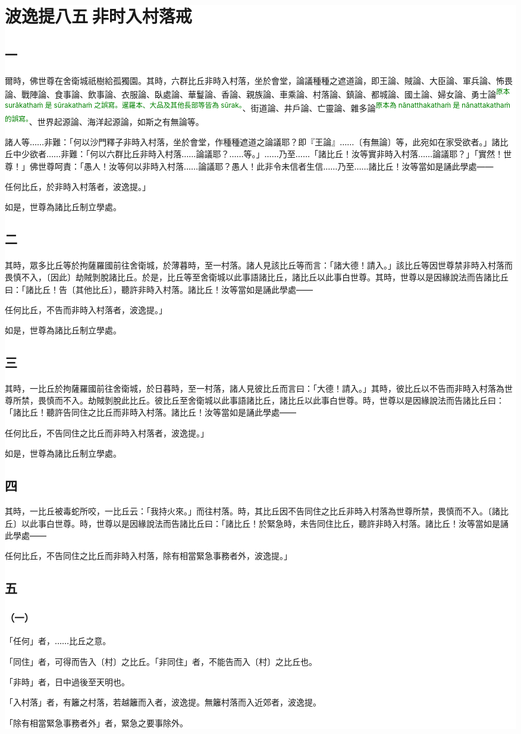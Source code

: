 # 波逸提八五 非时入村落戒

## 一

爾時，佛世尊在舍衛城祇樹給孤獨園。其時，六群比丘非時入村落，坐於會堂，論議種種之遮道論，即王論、賊論、大臣論、軍兵論、怖畏論、戰陣論、食事論、飲事論、衣服論、臥處論、華鬘論、香論、親族論、車乘論、村落論、鎮論、都城論、國土論、婦女論、勇士論<sup><font color="green">原本 surākathaṁ 是 sūrakathaṁ 之誤寫。暹羅本、大品及其他長部等皆為 sūrak。</font></sup>、街道論、井戶論、亡靈論、雜多論<sup><font color="green">原本為 nānatthakathaṁ 是 nānattakathaṁ 的誤寫。</font></sup>、世界起源論、海洋起源論，如斯之有無論等。

諸人等……非難：「何以沙門釋子非時入村落，坐於會堂，作種種遮道之論議耶？即『王論』……〔有無論〕等，此宛如在家受欲者。」諸比丘中少欲者……非難：「何以六群比丘非時入村落……論議耶？……等。」……乃至……「諸比丘！汝等實非時入村落……論議耶？」「實然！世尊！」佛世尊呵責：「愚人！汝等何以非時入村落……論議耶？愚人！此非令未信者生信……乃至……諸比丘！汝等當如是誦此學處——

任何比丘，於非時入村落者，波逸提。」

如是，世尊為諸比丘制立學處。

## 二

其時，眾多比丘等於拘薩羅國前往舍衛城，於薄暮時，至一村落。諸人見該比丘等而言：「諸大德！請入。」該比丘等因世尊禁非時入村落而畏慎不入，〔因此〕劫賊剝脫諸比丘。於是，比丘等至舍衛城以此事語諸比丘，諸比丘以此事白世尊。其時，世尊以是因緣說法而告諸比丘曰：「諸比丘！告〔其他比丘〕，聽許非時入村落。諸比丘！汝等當如是誦此學處——

任何比丘，不告而非時入村落者，波逸提。」

如是，世尊為諸比丘制立學處。

## 三

其時，一比丘於拘薩羅國前往舍衛城，於日暮時，至一村落，諸人見彼比丘而言曰：「大德！請入。」其時，彼比丘以不告而非時入村落為世尊所禁，畏慎而不入。劫賊剝脫此比丘。彼比丘至舍衛城以此事語諸比丘，諸比丘以此事白世尊。時，世尊以是因緣說法而告諸比丘曰：「諸比丘！聽許告同住之比丘而非時入村落。諸比丘！汝等當如是誦此學處——

任何比丘，不告同住之比丘而非時入村落者，波逸提。」

如是，世尊為諸比丘制立學處。

## 四

其時，一比丘被毒蛇所咬，一比丘云：「我持火來。」而往村落。時，其比丘因不告同住之比丘非時入村落為世尊所禁，畏慎而不入。〔諸比丘〕以此事白世尊。時，世尊以是因緣說法而告諸比丘曰：「諸比丘！於緊急時，未告同住比丘，聽許非時入村落。諸比丘！汝等當如是誦此學處——

任何比丘，不告同住之比丘而非時入村落，除有相當緊急事務者外，波逸提。」

## 五

### （一）

「任何」者，……比丘之意。

「同住」者，可得而告入〔村〕之比丘。「非同住」者，不能告而入〔村〕之比丘也。

「非時」者，日中過後至天明也。

「入村落」者，有籬之村落，若越籬而入者，波逸提。無籬村落而入近郊者，波逸提。

「除有相當緊急事務者外」者，緊急之要事除外。

